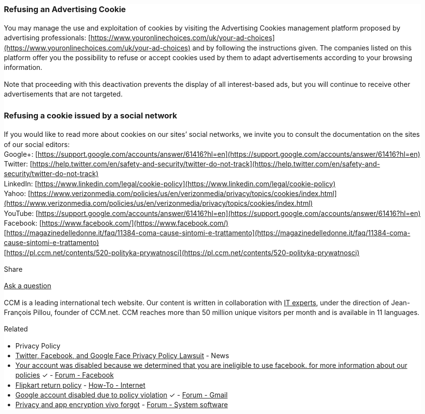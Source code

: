 ### Refusing an Advertising Cookie

You may manage the use and exploitation of cookies by visiting the Advertising Cookies management platform proposed by advertising professionals: [https://www.youronlinechoices.com/uk/your-ad-choices](https://www.youronlinechoices.com/uk/your-ad-choices) and by following the instructions given. The companies listed on this platform offer you the possibility to refuse or accept cookies used by them to adapt advertisements according to your browsing information.  
  
Note that proceeding with this deactivation prevents the display of all interest-based ads, but you will continue to receive other advertisements that are not targeted.  

### Refusing a cookie issued by a social network

If you would like to read more about cookies on our sites’ social networks, we invite you to consult the documentation on the sites of our social editors:  
Google+: [https://support.google.com/accounts/answer/61416?hl=en](https://support.google.com/accounts/answer/61416?hl=en)  
Twitter: [https://help.twitter.com/en/safety-and-security/twitter-do-not-track](https://help.twitter.com/en/safety-and-security/twitter-do-not-track)  
LinkedIn: [https://www.linkedin.com/legal/cookie-policy](https://www.linkedin.com/legal/cookie-policy)  
Yahoo: [https://www.verizonmedia.com/policies/us/en/verizonmedia/privacy/topics/cookies/index.html](https://www.verizonmedia.com/policies/us/en/verizonmedia/privacy/topics/cookies/index.html)  
YouTube: [https://support.google.com/accounts/answer/61416?hl=en](https://support.google.com/accounts/answer/61416?hl=en)  
Facebook: [https://www.facebook.com/](https://www.facebook.com/)  
[https://magazinedelledonne.it/faq/11384-coma-cause-sintomi-e-trattamento](https://magazinedelledonne.it/faq/11384-coma-cause-sintomi-e-trattamento)  
[https://pl.ccm.net/contents/520-polityka-prywatnosci](https://pl.ccm.net/contents/520-polityka-prywatnosci)

Share[](https://www.facebook.com/sharer/sharer.php?u=https%3A%2F%2Fccm.net%2Fcontents%2F957-processing-of-personal-data-ccm "Share")[](http://pinterest.com/pin/create/link/?url=https%3A%2F%2Fccm.net%2Fcontents%2F957-processing-of-personal-data-ccm&description=Share&media=https%3A%2F%2Fimg-16.ccm2.net%2FIRsMmwaZ_aTUhdyOWg0NGjAHyMs%3D%2F200x%2F9ea67803bd094fea821e50cc064ca727%2Fccm-encyclopedia%2FkfSgNHLL-ccm-rouge.png "Share")

[Ask a question](https://ccm.net/forum/new)

CCM is a leading international tech website. Our content is written in collaboration with [IT experts](https://ccm.net/contents/938-ccm-who-we-are), under the direction of Jean-François Pillou, founder of CCM.net. CCM reaches more than 50 million unique visitors per month and is available in 11 languages.

Related

*   Privacy Policy
*   [Twitter, Facebook, and Google Face Privacy Policy Lawsuit](https://ccm.net/news/24736-twitter-facebook-and-google-face-privacy-policy-lawsuit) \- News
*   [Your account was disabled because we determined that you are ineligible to use facebook. for more information about our policies](https://ccm.net/forum/affich-1031835-facebook-disabled-ineligible#answers) ✓ \- [Forum - Facebook](https://ccm.net/forum/facebook-149/solved)
*   [Flipkart return policy](https://ccm.net/faq/57201-how-to-return-exchange-a-product-and-get-refund-on-flipkart) \- [How-To - Internet](https://ccm.net/faq/internet-156)
*   [Google account disabled due to policy violation](https://ccm.net/forum/affich-888906-gmail-account-has-been-disabled#answers) ✓ \- [Forum - Gmail](https://ccm.net/forum/gmail-146/solved)
*   [Privacy and app encryption vivo forgot](https://ccm.net/forum/affich-1077708-forgotten-file-safe-and-privacy-app-encryption-password-in-vivo-v5s#answers) \- [Forum - System software](https://ccm.net/forum/system-software-179)
